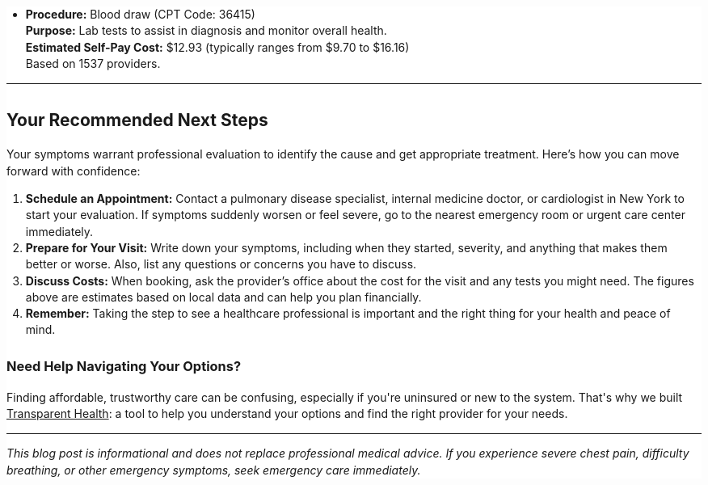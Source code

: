 - **Procedure:** Blood draw (CPT Code: 36415)  
  **Purpose:** Lab tests to assist in diagnosis and monitor overall health.  
  **Estimated Self-Pay Cost:** $12.93 (typically ranges from $9.70 to $16.16)  
  Based on 1537 providers.

---

## Your Recommended Next Steps

Your symptoms warrant professional evaluation to identify the cause and get appropriate treatment. Here’s how you can move forward with confidence:

1. **Schedule an Appointment:** Contact a pulmonary disease specialist, internal medicine doctor, or cardiologist in New York to start your evaluation. If symptoms suddenly worsen or feel severe, go to the nearest emergency room or urgent care center immediately.
2. **Prepare for Your Visit:** Write down your symptoms, including when they started, severity, and anything that makes them better or worse. Also, list any questions or concerns you have to discuss.
3. **Discuss Costs:** When booking, ask the provider’s office about the cost for the visit and any tests you might need. The figures above are estimates based on local data and can help you plan financially.
4. **Remember:** Taking the step to see a healthcare professional is important and the right thing for your health and peace of mind.

### Need Help Navigating Your Options?

Finding affordable, trustworthy care can be confusing, especially if you're uninsured or new to the system. That's why we built [Transparent Health](https://transparenthealth.ai): a tool to help you understand your options and find the right provider for your needs. 

---

*This blog post is informational and does not replace professional medical advice. If you experience severe chest pain, difficulty breathing, or other emergency symptoms, seek emergency care immediately.*